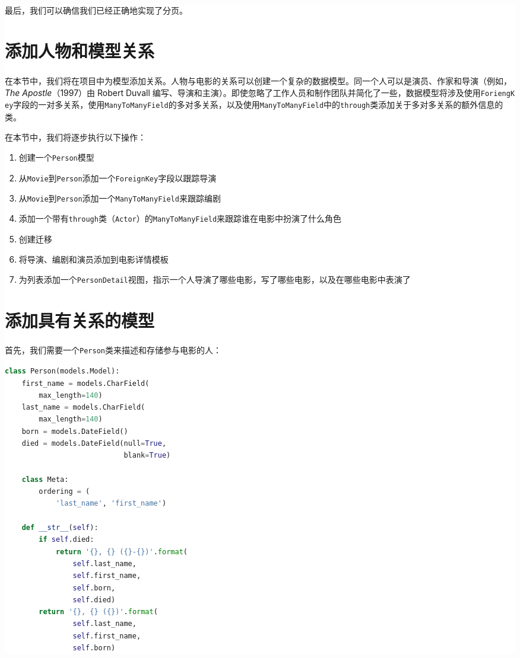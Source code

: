 最后，我们可以确信我们已经正确地实现了分页。

# 添加人物和模型关系

在本节中，我们将在项目中为模型添加关系。人物与电影的关系可以创建一个复杂的数据模型。同一个人可以是演员、作家和导演（例如，*The Apostle*（1997）由 Robert Duvall 编写、导演和主演）。即使忽略了工作人员和制作团队并简化了一些，数据模型将涉及使用`ForiengKey`字段的一对多关系，使用`ManyToManyField`的多对多关系，以及使用`ManyToManyField`中的`through`类添加关于多对多关系的额外信息的类。

在本节中，我们将逐步执行以下操作：

1.  创建一个`Person`模型

1.  从`Movie`到`Person`添加一个`ForeignKey`字段以跟踪导演

1.  从`Movie`到`Person`添加一个`ManyToManyField`来跟踪编剧

1.  添加一个带有`through`类（`Actor`）的`ManyToManyField`来跟踪谁在电影中扮演了什么角色

1.  创建迁移

1.  将导演、编剧和演员添加到电影详情模板

1.  为列表添加一个`PersonDetail`视图，指示一个人导演了哪些电影，写了哪些电影，以及在哪些电影中表演了

# 添加具有关系的模型

首先，我们需要一个`Person`类来描述和存储参与电影的人：

```py
class Person(models.Model):
    first_name = models.CharField(
        max_length=140)
    last_name = models.CharField(
        max_length=140)
    born = models.DateField()
    died = models.DateField(null=True,
                            blank=True)

    class Meta:
        ordering = (
            'last_name', 'first_name')

    def __str__(self):
        if self.died:
            return '{}, {} ({}-{})'.format(
                self.last_name,
                self.first_name,
                self.born,
                self.died)
        return '{}, {} ({})'.format(
                self.last_name,
                self.first_name,
                self.born)
```
